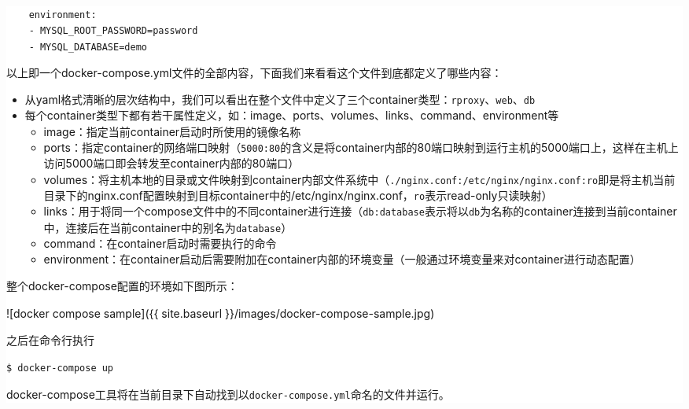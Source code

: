         environment:    
        - MYSQL_ROOT_PASSWORD=password    
        - MYSQL_DATABASE=demo

以上即一个docker-compose.yml文件的全部内容，下面我们来看看这个文件到底都定义了哪些内容：

* 从yaml格式清晰的层次结构中，我们可以看出在整个文件中定义了三个container类型：`rproxy`、`web`、`db`
* 每个container类型下都有若干属性定义，如：image、ports、volumes、links、command、environment等
    * image：指定当前container启动时所使用的镜像名称
    * ports：指定container的网络端口映射（`5000:80`的含义是将container内部的80端口映射到运行主机的5000端口上，这样在主机上访问5000端口即会转发至container内部的80端口）
    * volumes：将主机本地的目录或文件映射到container内部文件系统中（`./nginx.conf:/etc/nginx/nginx.conf:ro`即是将主机当前目录下的nginx.conf配置映射到目标container中的/etc/nginx/nginx.conf，`ro`表示read-only只读映射）
    * links：用于将同一个compose文件中的不同container进行连接（`db:database`表示将以`db`为名称的container连接到当前container中，连接后在当前container中的别名为`database`）
    * command：在container启动时需要执行的命令
    * environment：在container启动后需要附加在container内部的环境变量（一般通过环境变量来对container进行动态配置）

整个docker-compose配置的环境如下图所示：

![docker compose sample]({{ site.baseurl }}/images/docker-compose-sample.jpg)

之后在命令行执行

    $ docker-compose up

docker-compose工具将在当前目录下自动找到以`docker-compose.yml`命名的文件并运行。

